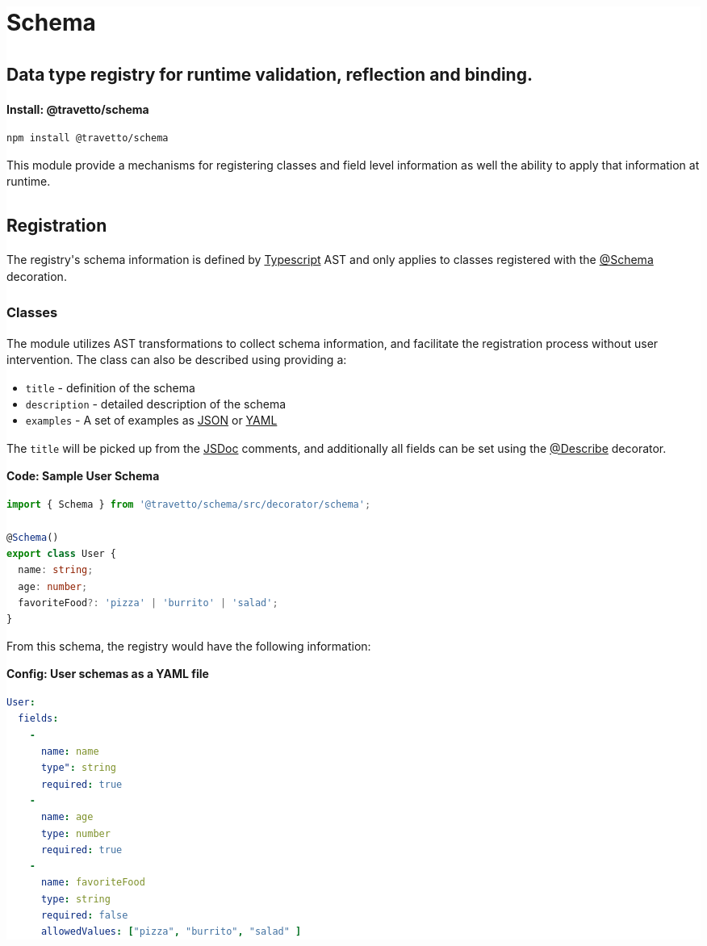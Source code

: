 

# Schema
## Data type registry for runtime validation, reflection and binding. 

**Install: @travetto/schema**
```bash
npm install @travetto/schema
```

This module provide a mechanisms for registering classes and field level information as well the ability to apply that information at runtime.

## Registration
The registry's schema information is defined by [Typescript](https://typescriptlang.org) AST and only applies to classes registered with the [@Schema](https://github.com/travetto/travetto/tree/master/module/schema/src/decorator/schema.ts#L11) decoration. 

### Classes
The module utilizes AST transformations to collect schema information, and facilitate the registration process without user intervention. The class can also be described using providing a:

   
   *  `title` - definition of the schema
   *  `description` - detailed description of the schema
   *  `examples` - A set of examples as [JSON](https://www.json.org) or [YAML](https://en.wikipedia.org/wiki/YAML)

The `title` will be picked up from the [JSDoc](http://usejsdoc.org/about-getting-started.html) comments, and additionally all fields can be set using the [@Describe](https://github.com/travetto/travetto/tree/master/module/schema/src/decorator/common.ts#L9) decorator.

**Code: Sample User Schema**
```typescript
import { Schema } from '@travetto/schema/src/decorator/schema';

@Schema()
export class User {
  name: string;
  age: number;
  favoriteFood?: 'pizza' | 'burrito' | 'salad';
}
```

From this schema, the registry would have the following information:

**Config: User schemas as a YAML file**
```yaml
User:
  fields:
    -
      name: name
      type": string
      required: true
    -
      name: age
      type: number
      required: true
    -
      name: favoriteFood
      type: string
      required: false
      allowedValues: ["pizza", "burrito", "salad" ]
```
